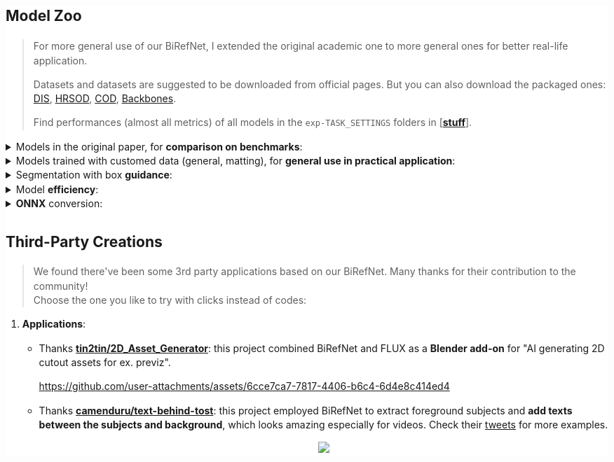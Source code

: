 

## Model Zoo

> For more general use of our BiRefNet, I extended the original academic one to more general ones for better real-life application.
>
> Datasets and datasets are suggested to be downloaded from official pages. But you can also download the packaged ones: [DIS](https://drive.google.com/drive/folders/1hZW6tAGPJwo9mPS7qGGGdpxuvuXiyoMJ), [HRSOD](https://drive.google.com/drive/folders/18_hAE3QM4cwAzEAKXuSNtKjmgFXTQXZN), [COD](https://drive.google.com/drive/folders/1EyHmKWsXfaCR9O0BiZEc3roZbRcs4ECO), [Backbones](https://drive.google.com/drive/folders/1cmce_emsS8A5ha5XT2c_CZiJzlLM81ms).
>
> Find performances (almost all metrics) of all models in the `exp-TASK_SETTINGS` folders in [[**stuff**](https://drive.google.com/drive/folders/1s2Xe0cjq-2ctnJBR24563yMSCOu4CcxM)].



<details><summary>Models in the original paper, for <b>comparison on benchmarks</b>:</summary></details>



<details><summary>Models trained with customed data (general, matting), for <b>general use in practical application</b>:</summary></details>



<details><summary>Segmentation with box <b>guidance</b>:</summary></details>



<details><summary>Model <b>efficiency</b>:</summary></details>



<details><summary><b>ONNX</b> conversion:</summary></details>



## Third-Party Creations
>We found there've been some 3rd party applications based on our BiRefNet. Many thanks for their contribution to the community!  
Choose the one you like to try with clicks instead of codes:  

1. **Applications**:

   + Thanks [**tin2tin/2D_Asset_Generator**](https://github.com/tin2tin/2D_Asset_Generator): this project combined BiRefNet and FLUX as a **Blender add-on** for "AI generating 2D cutout assets for ex. previz".

     https://github.com/user-attachments/assets/6cce7ca7-7817-4406-b6c4-6d4e8c414ed4

   + Thanks [**camenduru/text-behind-tost**](https://github.com/camenduru/text-behind-tost): this project employed BiRefNet to extract foreground subjects and **add texts between the subjects and background**, which looks amazing especially for videos. Check their [tweets](https://x.com/camenduru/status/1856290408294220010) for more examples.

     <p align="center"><img src="https://github.com/user-attachments/assets/9969dd10-38a8-4cf2-a6c7-5b11f074b9b4" height="300"/></p>
